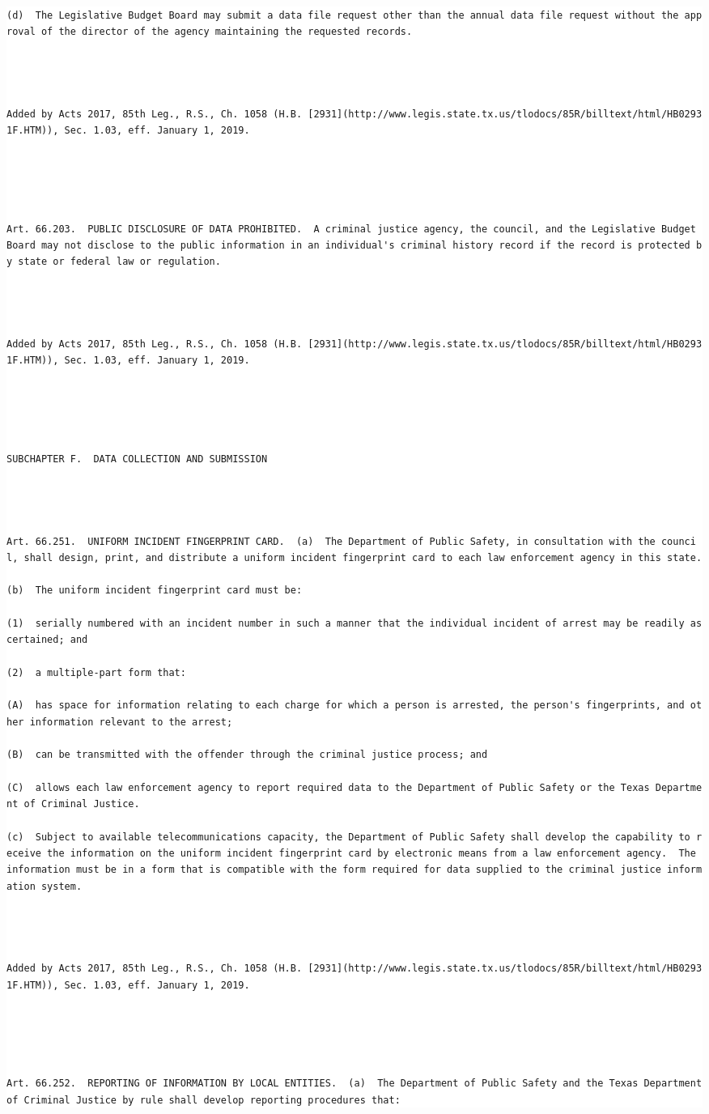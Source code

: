     (d)  The Legislative Budget Board may submit a data file request other than the annual data file request without the approval of the director of the agency maintaining the requested records.
    
    
    
    
    Added by Acts 2017, 85th Leg., R.S., Ch. 1058 (H.B. [2931](http://www.legis.state.tx.us/tlodocs/85R/billtext/html/HB02931F.HTM)), Sec. 1.03, eff. January 1, 2019.
    
    
    
    
    
    Art. 66.203.  PUBLIC DISCLOSURE OF DATA PROHIBITED.  A criminal justice agency, the council, and the Legislative Budget Board may not disclose to the public information in an individual's criminal history record if the record is protected by state or federal law or regulation.
    
    
    
    
    Added by Acts 2017, 85th Leg., R.S., Ch. 1058 (H.B. [2931](http://www.legis.state.tx.us/tlodocs/85R/billtext/html/HB02931F.HTM)), Sec. 1.03, eff. January 1, 2019.
    
    
    
    
    
    SUBCHAPTER F.  DATA COLLECTION AND SUBMISSION
    
      
    
    
    Art. 66.251.  UNIFORM INCIDENT FINGERPRINT CARD.  (a)  The Department of Public Safety, in consultation with the council, shall design, print, and distribute a uniform incident fingerprint card to each law enforcement agency in this state.
    
    (b)  The uniform incident fingerprint card must be:
    
    (1)  serially numbered with an incident number in such a manner that the individual incident of arrest may be readily ascertained; and
    
    (2)  a multiple-part form that:
    
    (A)  has space for information relating to each charge for which a person is arrested, the person's fingerprints, and other information relevant to the arrest;
    
    (B)  can be transmitted with the offender through the criminal justice process; and
    
    (C)  allows each law enforcement agency to report required data to the Department of Public Safety or the Texas Department of Criminal Justice.
    
    (c)  Subject to available telecommunications capacity, the Department of Public Safety shall develop the capability to receive the information on the uniform incident fingerprint card by electronic means from a law enforcement agency.  The information must be in a form that is compatible with the form required for data supplied to the criminal justice information system.
    
    
    
    
    Added by Acts 2017, 85th Leg., R.S., Ch. 1058 (H.B. [2931](http://www.legis.state.tx.us/tlodocs/85R/billtext/html/HB02931F.HTM)), Sec. 1.03, eff. January 1, 2019.
    
    
    
    
    
    Art. 66.252.  REPORTING OF INFORMATION BY LOCAL ENTITIES.  (a)  The Department of Public Safety and the Texas Department of Criminal Justice by rule shall develop reporting procedures that:
    